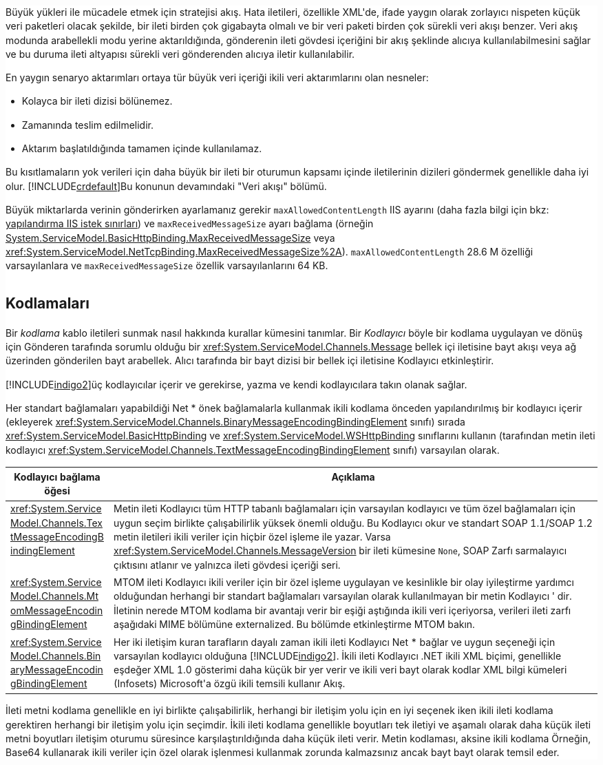  Büyük yükleri ile mücadele etmek için stratejisi akış. Hata iletileri, özellikle XML'de, ifade yaygın olarak zorlayıcı nispeten küçük veri paketleri olacak şekilde, bir ileti birden çok gigabayta olmalı ve bir veri paketi birden çok sürekli veri akışı benzer. Veri akış modunda arabellekli modu yerine aktarıldığında, gönderenin ileti gövdesi içeriğini bir akış şeklinde alıcıya kullanılabilmesini sağlar ve bu duruma ileti altyapısı sürekli veri gönderenden alıcıya iletir kullanılabilir.  
  
 En yaygın senaryo aktarımları ortaya tür büyük veri içeriği ikili veri aktarımlarını olan nesneler:  
  
-   Kolayca bir ileti dizisi bölünemez.  
  
-   Zamanında teslim edilmelidir.  
  
-   Aktarım başlatıldığında tamamen içinde kullanılamaz.  
  
 Bu kısıtlamaların yok verileri için daha büyük bir ileti bir oturumun kapsamı içinde iletilerinin dizileri göndermek genellikle daha iyi olur. [!INCLUDE[crdefault](../../../../includes/crdefault-md.md)]Bu konunun devamındaki "Veri akışı" bölümü.  
  
 Büyük miktarlarda verinin gönderirken ayarlamanız gerekir `maxAllowedContentLength` IIS ayarını (daha fazla bilgi için bkz: [yapılandırma IIS istek sınırları](http://go.microsoft.com/fwlink/?LinkId=253165)) ve `maxReceivedMessageSize` ayarı bağlama (örneğin [ System.ServiceModel.BasicHttpBinding.MaxReceivedMessageSize](xref:System.ServiceModel.HttpBindingBase.MaxReceivedMessageSize%2A) veya <xref:System.ServiceModel.NetTcpBinding.MaxReceivedMessageSize%2A>). `maxAllowedContentLength` 28.6 M özelliği varsayılanlara ve `maxReceivedMessageSize` özellik varsayılanlarını 64 KB.  
  
## <a name="encodings"></a>Kodlamaları  
 Bir *kodlama* kablo iletileri sunmak nasıl hakkında kurallar kümesini tanımlar. Bir *Kodlayıcı* böyle bir kodlama uygulayan ve dönüş için Gönderen tarafında sorumlu olduğu bir <xref:System.ServiceModel.Channels.Message> bellek içi iletisine bayt akışı veya ağ üzerinden gönderilen bayt arabellek. Alıcı tarafında bir bayt dizisi bir bellek içi iletisine Kodlayıcı etkinleştirir.  
  
 [!INCLUDE[indigo2](../../../../includes/indigo2-md.md)]üç kodlayıcılar içerir ve gerekirse, yazma ve kendi kodlayıcılara takın olanak sağlar.  
  
 Her standart bağlamaları yapabildiği Net * önek bağlamalarla kullanmak ikili kodlama önceden yapılandırılmış bir kodlayıcı içerir (ekleyerek <xref:System.ServiceModel.Channels.BinaryMessageEncodingBindingElement> sınıfı) sırada <xref:System.ServiceModel.BasicHttpBinding> ve <xref:System.ServiceModel.WSHttpBinding> sınıflarını kullanın (tarafından metin ileti kodlayıcı <xref:System.ServiceModel.Channels.TextMessageEncodingBindingElement> sınıfı) varsayılan olarak.  
  
|Kodlayıcı bağlama öğesi|Açıklama|  
|-----------------------------|-----------------|  
|<xref:System.ServiceModel.Channels.TextMessageEncodingBindingElement>|Metin ileti Kodlayıcı tüm HTTP tabanlı bağlamaları için varsayılan kodlayıcı ve tüm özel bağlamaları için uygun seçim birlikte çalışabilirlik yüksek önemli olduğu. Bu Kodlayıcı okur ve standart SOAP 1.1/SOAP 1.2 metin iletileri ikili veriler için hiçbir özel işleme ile yazar. Varsa <xref:System.ServiceModel.Channels.MessageVersion> bir ileti kümesine `None`, SOAP Zarfı sarmalayıcı çıktısını atlanır ve yalnızca ileti gövdesi içeriği seri.|  
|<xref:System.ServiceModel.Channels.MtomMessageEncodingBindingElement>|MTOM ileti Kodlayıcı ikili veriler için bir özel işleme uygulayan ve kesinlikle bir olay iyileştirme yardımcı olduğundan herhangi bir standart bağlamaları varsayılan olarak kullanılmayan bir metin Kodlayıcı ' dir. İletinin nerede MTOM kodlama bir avantajı verir bir eşiği aştığında ikili veri içeriyorsa, verileri ileti zarfı aşağıdaki MIME bölümüne externalized. Bu bölümde etkinleştirme MTOM bakın.|  
|<xref:System.ServiceModel.Channels.BinaryMessageEncodingBindingElement>|Her iki iletişim kuran tarafların dayalı zaman ikili ileti Kodlayıcı Net * bağlar ve uygun seçeneği için varsayılan kodlayıcı olduğuna [!INCLUDE[indigo2](../../../../includes/indigo2-md.md)]. İkili ileti Kodlayıcı .NET ikili XML biçimi, genellikle eşdeğer XML 1.0 gösterimi daha küçük bir yer verir ve ikili veri bayt olarak kodlar XML bilgi kümeleri (Infosets) Microsoft'a özgü ikili temsili kullanır Akış.|  
  
 İleti metni kodlama genellikle en iyi birlikte çalışabilirlik, herhangi bir iletişim yolu için en iyi seçenek iken ikili ileti kodlama gerektiren herhangi bir iletişim yolu için seçimdir. İkili ileti kodlama genellikle boyutları tek iletiyi ve aşamalı olarak daha küçük ileti metni boyutları iletişim oturumu süresince karşılaştırıldığında daha küçük ileti verir. Metin kodlaması, aksine ikili kodlama Örneğin, Base64 kullanarak ikili veriler için özel olarak işlenmesi kullanmak zorunda kalmazsınız ancak bayt bayt olarak temsil eder.  
  
